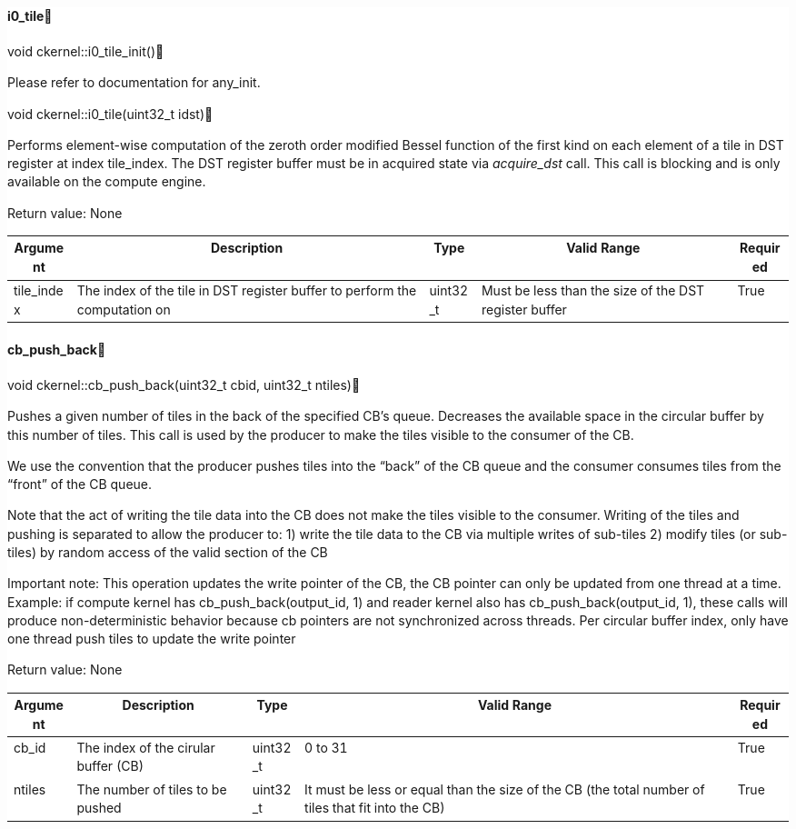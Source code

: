 

#### i0_tile

void ckernel::i0_tile_init()  

    

Please refer to documentation for any_init.

void ckernel::i0_tile(uint32_t idst)  

    

Performs element-wise computation of the zeroth order modified Bessel function
of the first kind on each element of a tile in DST register at index
tile_index. The DST register buffer must be in acquired state via
_acquire_dst_ call. This call is blocking and is only available on the compute
engine.

Return value: None

Argument  | Description  | Type  | Valid Range  | Required   
---|---|---|---|---  
tile_index  | The index of the tile in DST register buffer to perform the computation on  | uint32_t  | Must be less than the size of the DST register buffer  | True 



#### cb_push_back

void ckernel::cb_push_back(uint32_t cbid, uint32_t ntiles)  

    

Pushes a given number of tiles in the back of the specified CB’s queue.
Decreases the available space in the circular buffer by this number of tiles.
This call is used by the producer to make the tiles visible to the consumer of
the CB.

We use the convention that the producer pushes tiles into the “back” of the CB
queue and the consumer consumes tiles from the “front” of the CB queue.

Note that the act of writing the tile data into the CB does not make the tiles
visible to the consumer. Writing of the tiles and pushing is separated to
allow the producer to: 1) write the tile data to the CB via multiple writes of
sub-tiles 2) modify tiles (or sub-tiles) by random access of the valid section
of the CB

Important note: This operation updates the write pointer of the CB, the CB
pointer can only be updated from one thread at a time. Example: if compute
kernel has cb_push_back(output_id, 1) and reader kernel also has
cb_push_back(output_id, 1), these calls will produce non-deterministic
behavior because cb pointers are not synchronized across threads. Per circular
buffer index, only have one thread push tiles to update the write pointer

Return value: None

Argument  | Description  | Type  | Valid Range  | Required   
---|---|---|---|---  
cb_id  | The index of the cirular buffer (CB)  | uint32_t  | 0 to 31  | True   
ntiles  | The number of tiles to be pushed  | uint32_t  | It must be less or equal than the size of the CB (the total number of tiles that fit into the CB)  | True 
